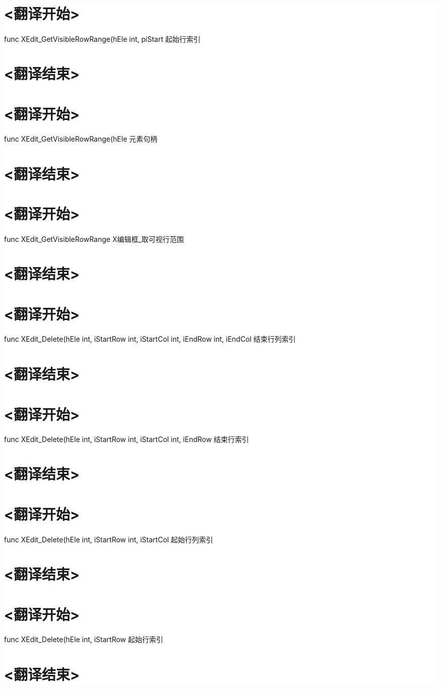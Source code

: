 # <翻译开始>
func XEdit_GetVisibleRowRange(hEle int, piStart
起始行索引
# <翻译结束>

# <翻译开始>
func XEdit_GetVisibleRowRange(hEle
元素句柄
# <翻译结束>

# <翻译开始>
func XEdit_GetVisibleRowRange
X编辑框_取可视行范围
# <翻译结束>


# <翻译开始>
func XEdit_Delete(hEle int, iStartRow int, iStartCol int, iEndRow int, iEndCol
结束行列索引
# <翻译结束>

# <翻译开始>
func XEdit_Delete(hEle int, iStartRow int, iStartCol int, iEndRow
结束行索引
# <翻译结束>

# <翻译开始>
func XEdit_Delete(hEle int, iStartRow int, iStartCol
起始行列索引
# <翻译结束>

# <翻译开始>
func XEdit_Delete(hEle int, iStartRow
起始行索引
# <翻译结束>
